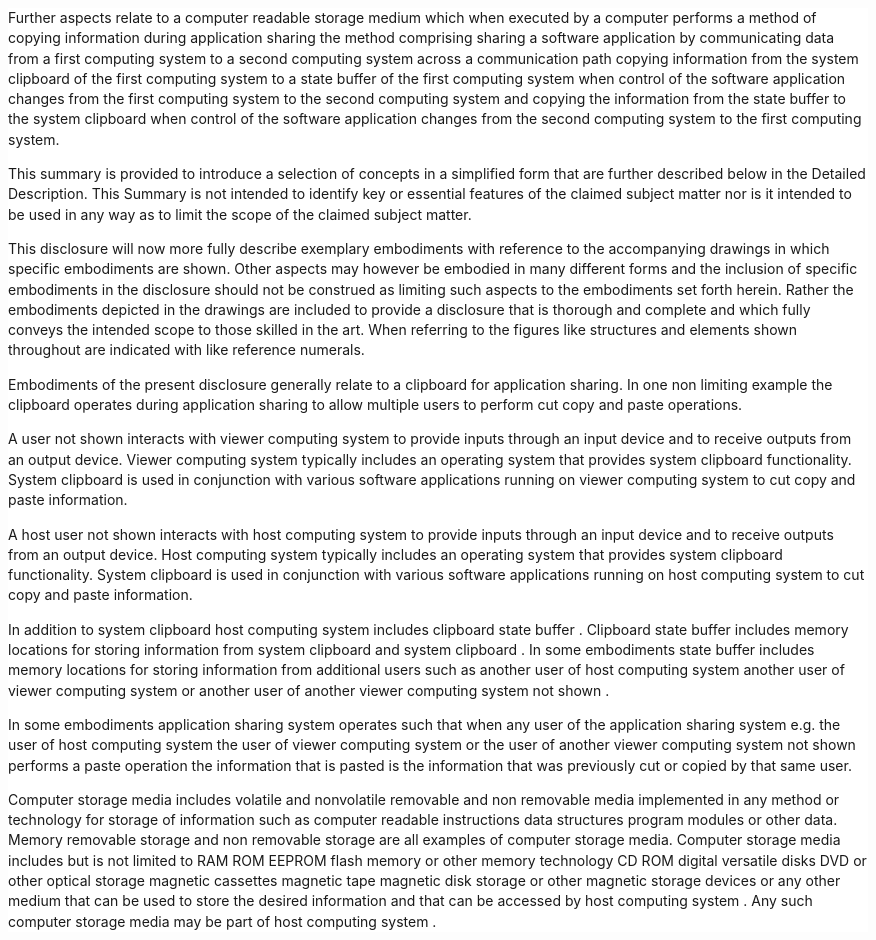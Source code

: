 Further aspects relate to a computer readable storage medium which when executed by a computer performs a method of copying information during application sharing the method comprising sharing a software application by communicating data from a first computing system to a second computing system across a communication path copying information from the system clipboard of the first computing system to a state buffer of the first computing system when control of the software application changes from the first computing system to the second computing system and copying the information from the state buffer to the system clipboard when control of the software application changes from the second computing system to the first computing system.

This summary is provided to introduce a selection of concepts in a simplified form that are further described below in the Detailed Description. This Summary is not intended to identify key or essential features of the claimed subject matter nor is it intended to be used in any way as to limit the scope of the claimed subject matter.

This disclosure will now more fully describe exemplary embodiments with reference to the accompanying drawings in which specific embodiments are shown. Other aspects may however be embodied in many different forms and the inclusion of specific embodiments in the disclosure should not be construed as limiting such aspects to the embodiments set forth herein. Rather the embodiments depicted in the drawings are included to provide a disclosure that is thorough and complete and which fully conveys the intended scope to those skilled in the art. When referring to the figures like structures and elements shown throughout are indicated with like reference numerals.

Embodiments of the present disclosure generally relate to a clipboard for application sharing. In one non limiting example the clipboard operates during application sharing to allow multiple users to perform cut copy and paste operations.

A user not shown interacts with viewer computing system to provide inputs through an input device and to receive outputs from an output device. Viewer computing system typically includes an operating system that provides system clipboard functionality. System clipboard is used in conjunction with various software applications running on viewer computing system to cut copy and paste information.

A host user not shown interacts with host computing system to provide inputs through an input device and to receive outputs from an output device. Host computing system typically includes an operating system that provides system clipboard functionality. System clipboard is used in conjunction with various software applications running on host computing system to cut copy and paste information.

In addition to system clipboard host computing system includes clipboard state buffer . Clipboard state buffer includes memory locations for storing information from system clipboard and system clipboard . In some embodiments state buffer includes memory locations for storing information from additional users such as another user of host computing system another user of viewer computing system or another user of another viewer computing system not shown .

In some embodiments application sharing system operates such that when any user of the application sharing system e.g. the user of host computing system the user of viewer computing system or the user of another viewer computing system not shown performs a paste operation the information that is pasted is the information that was previously cut or copied by that same user.

Computer storage media includes volatile and nonvolatile removable and non removable media implemented in any method or technology for storage of information such as computer readable instructions data structures program modules or other data. Memory removable storage and non removable storage are all examples of computer storage media. Computer storage media includes but is not limited to RAM ROM EEPROM flash memory or other memory technology CD ROM digital versatile disks DVD or other optical storage magnetic cassettes magnetic tape magnetic disk storage or other magnetic storage devices or any other medium that can be used to store the desired information and that can be accessed by host computing system . Any such computer storage media may be part of host computing system .
